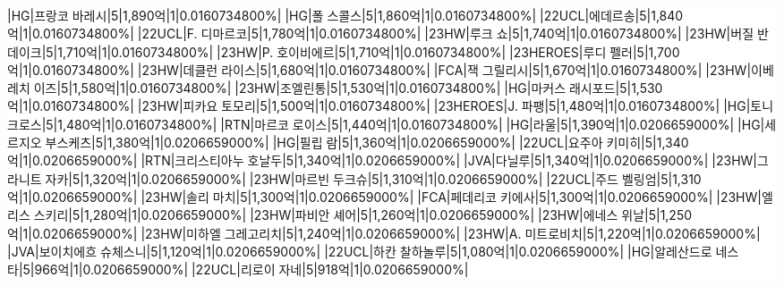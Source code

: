 |HG|프랑코 바레시|5|1,890억|1|0.0160734800%|
|HG|폴 스콜스|5|1,860억|1|0.0160734800%|
|22UCL|에데르송|5|1,840억|1|0.0160734800%|
|22UCL|F. 디마르코|5|1,780억|1|0.0160734800%|
|23HW|루크 쇼|5|1,740억|1|0.0160734800%|
|23HW|버질 반데이크|5|1,710억|1|0.0160734800%|
|23HW|P. 호이비에르|5|1,710억|1|0.0160734800%|
|23HEROES|루디 펠러|5|1,700억|1|0.0160734800%|
|23HW|데클런 라이스|5|1,680억|1|0.0160734800%|
|FCA|잭 그릴리시|5|1,670억|1|0.0160734800%|
|23HW|이베레치 이즈|5|1,580억|1|0.0160734800%|
|23HW|조엘린통|5|1,530억|1|0.0160734800%|
|HG|마커스 래시포드|5|1,530억|1|0.0160734800%|
|23HW|피카요 토모리|5|1,500억|1|0.0160734800%|
|23HEROES|J. 파팽|5|1,480억|1|0.0160734800%|
|HG|토니 크로스|5|1,480억|1|0.0160734800%|
|RTN|마르코 로이스|5|1,440억|1|0.0160734800%|
|HG|라울|5|1,390억|1|0.0206659000%|
|HG|세르지오 부스케츠|5|1,380억|1|0.0206659000%|
|HG|필립 람|5|1,360억|1|0.0206659000%|
|22UCL|요주아 키미히|5|1,340억|1|0.0206659000%|
|RTN|크리스티아누 호날두|5|1,340억|1|0.0206659000%|
|JVA|다닐루|5|1,340억|1|0.0206659000%|
|23HW|그라니트 자카|5|1,320억|1|0.0206659000%|
|23HW|마르빈 두크슈|5|1,310억|1|0.0206659000%|
|22UCL|주드 벨링엄|5|1,310억|1|0.0206659000%|
|23HW|솔리 마치|5|1,300억|1|0.0206659000%|
|FCA|페데리코 키에사|5|1,300억|1|0.0206659000%|
|23HW|엘리스 스키리|5|1,280억|1|0.0206659000%|
|23HW|파비안 셰어|5|1,260억|1|0.0206659000%|
|23HW|에네스 위날|5|1,250억|1|0.0206659000%|
|23HW|미하엘 그레고리치|5|1,240억|1|0.0206659000%|
|23HW|A. 미트로비치|5|1,220억|1|0.0206659000%|
|JVA|보이치에흐 슈체스니|5|1,120억|1|0.0206659000%|
|22UCL|하칸 찰하놀루|5|1,080억|1|0.0206659000%|
|HG|알레산드로 네스타|5|966억|1|0.0206659000%|
|22UCL|리로이 자네|5|918억|1|0.0206659000%|